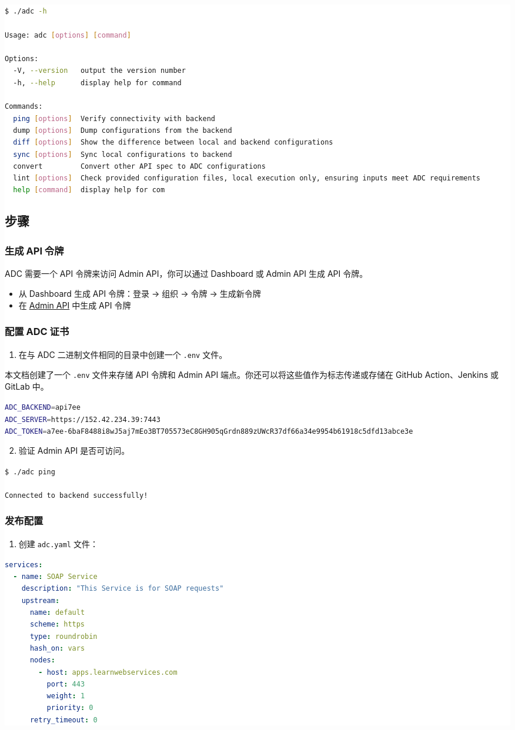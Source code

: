 ```bash
$ ./adc -h

Usage: adc [options] [command]

Options:
  -V, --version   output the version number
  -h, --help      display help for command

Commands:
  ping [options]  Verify connectivity with backend
  dump [options]  Dump configurations from the backend
  diff [options]  Show the difference between local and backend configurations
  sync [options]  Sync local configurations to backend
  convert         Convert other API spec to ADC configurations
  lint [options]  Check provided configuration files, local execution only, ensuring inputs meet ADC requirements
  help [command]  display help for com
```

## 步骤

### 生成 API 令牌

ADC 需要一个 API 令牌来访问 Admin API，你可以通过 Dashboard 或 Admin API 生成 API 令牌。

- 从 Dashboard 生成 API 令牌：登录 -> 组织 -> 令牌 -> 生成新令牌
- 在 [Admin API](https://docs.api7.ai/enterprise/reference/admin-api#tag/Tokens) 中生成 API 令牌

### 配置 ADC 证书

1. 在与 ADC 二进制文件相同的目录中创建一个 `.env` 文件。

本文档创建了一个 `.env` 文件来存储 API 令牌和 Admin API 端点。你还可以将这些值作为标志传递或存储在 GitHub Action、Jenkins 或 GitLab 中。

```bash
ADC_BACKEND=api7ee
ADC_SERVER=https://152.42.234.39:7443
ADC_TOKEN=a7ee-6baF8488i8wJ5aj7mEo3BT705573eC8GH905qGrdn889zUWcR37df66a34e9954b61918c5dfd13abce3e
```

2. 验证 Admin API 是否可访问。

```bash
$ ./adc ping

Connected to backend successfully!
```

### 发布配置

1. 创建 `adc.yaml` 文件：

```yaml
services:
  - name: SOAP Service
    description: "This Service is for SOAP requests"
    upstream:
      name: default
      scheme: https
      type: roundrobin
      hash_on: vars
      nodes:
        - host: apps.learnwebservices.com
          port: 443
          weight: 1
          priority: 0
      retry_timeout: 0
```
